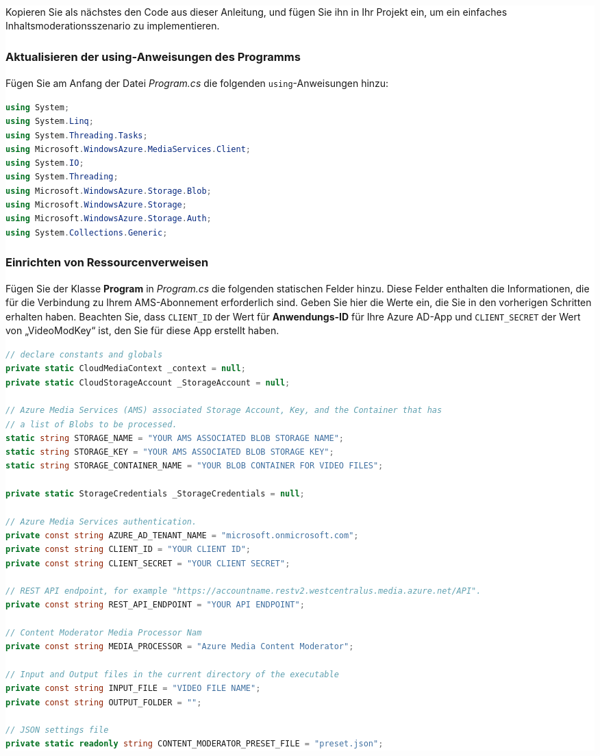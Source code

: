 Kopieren Sie als nächstes den Code aus dieser Anleitung, und fügen Sie ihn in Ihr Projekt ein, um ein einfaches Inhaltsmoderationsszenario zu implementieren.

### <a name="update-the-programs-using-statements"></a>Aktualisieren der using-Anweisungen des Programms

Fügen Sie am Anfang der Datei _Program.cs_ die folgenden `using`-Anweisungen hinzu:

```csharp
using System;
using System.Linq;
using System.Threading.Tasks;
using Microsoft.WindowsAzure.MediaServices.Client;
using System.IO;
using System.Threading;
using Microsoft.WindowsAzure.Storage.Blob;
using Microsoft.WindowsAzure.Storage;
using Microsoft.WindowsAzure.Storage.Auth;
using System.Collections.Generic;
```

### <a name="set-up-resource-references"></a>Einrichten von Ressourcenverweisen

Fügen Sie der Klasse **Program** in _Program.cs_ die folgenden statischen Felder hinzu. Diese Felder enthalten die Informationen, die für die Verbindung zu Ihrem AMS-Abonnement erforderlich sind. Geben Sie hier die Werte ein, die Sie in den vorherigen Schritten erhalten haben. Beachten Sie, dass `CLIENT_ID` der Wert für **Anwendungs-ID** für Ihre Azure AD-App und `CLIENT_SECRET` der Wert von „VideoModKey“ ist, den Sie für diese App erstellt haben.

```csharp
// declare constants and globals
private static CloudMediaContext _context = null;
private static CloudStorageAccount _StorageAccount = null;

// Azure Media Services (AMS) associated Storage Account, Key, and the Container that has 
// a list of Blobs to be processed.
static string STORAGE_NAME = "YOUR AMS ASSOCIATED BLOB STORAGE NAME";
static string STORAGE_KEY = "YOUR AMS ASSOCIATED BLOB STORAGE KEY";
static string STORAGE_CONTAINER_NAME = "YOUR BLOB CONTAINER FOR VIDEO FILES";

private static StorageCredentials _StorageCredentials = null;

// Azure Media Services authentication. 
private const string AZURE_AD_TENANT_NAME = "microsoft.onmicrosoft.com";
private const string CLIENT_ID = "YOUR CLIENT ID";
private const string CLIENT_SECRET = "YOUR CLIENT SECRET";

// REST API endpoint, for example "https://accountname.restv2.westcentralus.media.azure.net/API".      
private const string REST_API_ENDPOINT = "YOUR API ENDPOINT";

// Content Moderator Media Processor Nam
private const string MEDIA_PROCESSOR = "Azure Media Content Moderator";

// Input and Output files in the current directory of the executable
private const string INPUT_FILE = "VIDEO FILE NAME";
private const string OUTPUT_FOLDER = "";

// JSON settings file
private static readonly string CONTENT_MODERATOR_PRESET_FILE = "preset.json";

```
